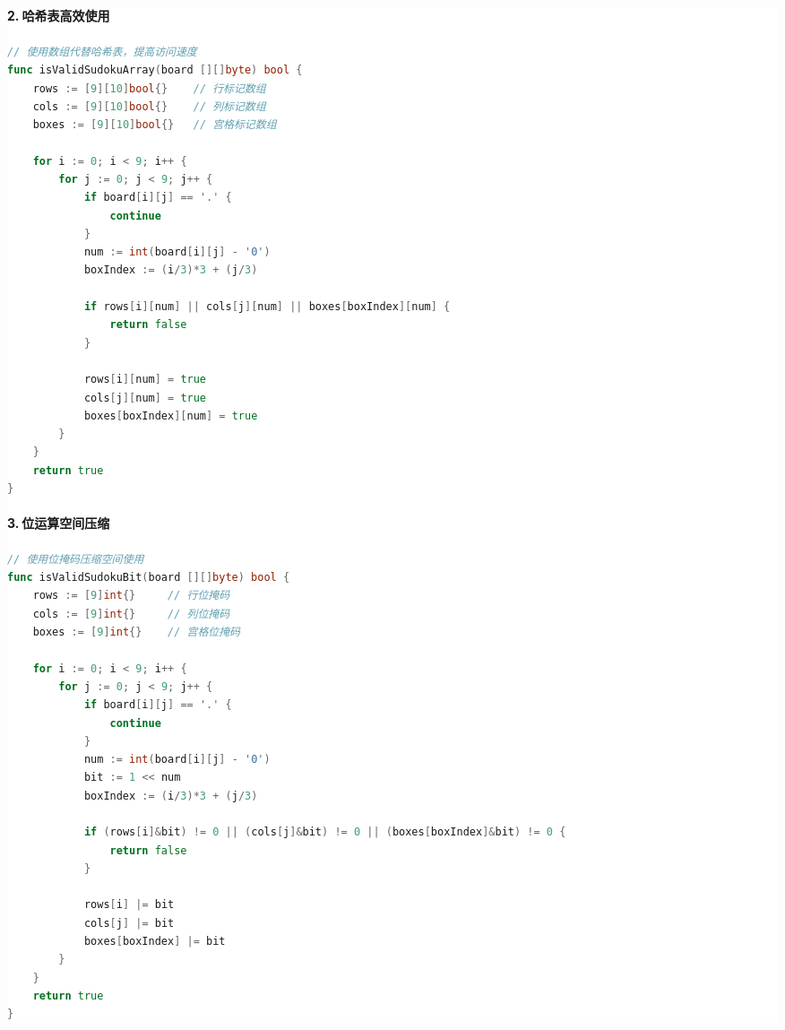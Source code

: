#### 2. 哈希表高效使用
```go
// 使用数组代替哈希表，提高访问速度
func isValidSudokuArray(board [][]byte) bool {
    rows := [9][10]bool{}    // 行标记数组
    cols := [9][10]bool{}    // 列标记数组
    boxes := [9][10]bool{}   // 宫格标记数组
    
    for i := 0; i < 9; i++ {
        for j := 0; j < 9; j++ {
            if board[i][j] == '.' {
                continue
            }
            num := int(board[i][j] - '0')
            boxIndex := (i/3)*3 + (j/3)
            
            if rows[i][num] || cols[j][num] || boxes[boxIndex][num] {
                return false
            }
            
            rows[i][num] = true
            cols[j][num] = true
            boxes[boxIndex][num] = true
        }
    }
    return true
}
```

#### 3. 位运算空间压缩
```go
// 使用位掩码压缩空间使用
func isValidSudokuBit(board [][]byte) bool {
    rows := [9]int{}     // 行位掩码
    cols := [9]int{}     // 列位掩码
    boxes := [9]int{}    // 宫格位掩码
    
    for i := 0; i < 9; i++ {
        for j := 0; j < 9; j++ {
            if board[i][j] == '.' {
                continue
            }
            num := int(board[i][j] - '0')
            bit := 1 << num
            boxIndex := (i/3)*3 + (j/3)
            
            if (rows[i]&bit) != 0 || (cols[j]&bit) != 0 || (boxes[boxIndex]&bit) != 0 {
                return false
            }
            
            rows[i] |= bit
            cols[j] |= bit
            boxes[boxIndex] |= bit
        }
    }
    return true
}
```
